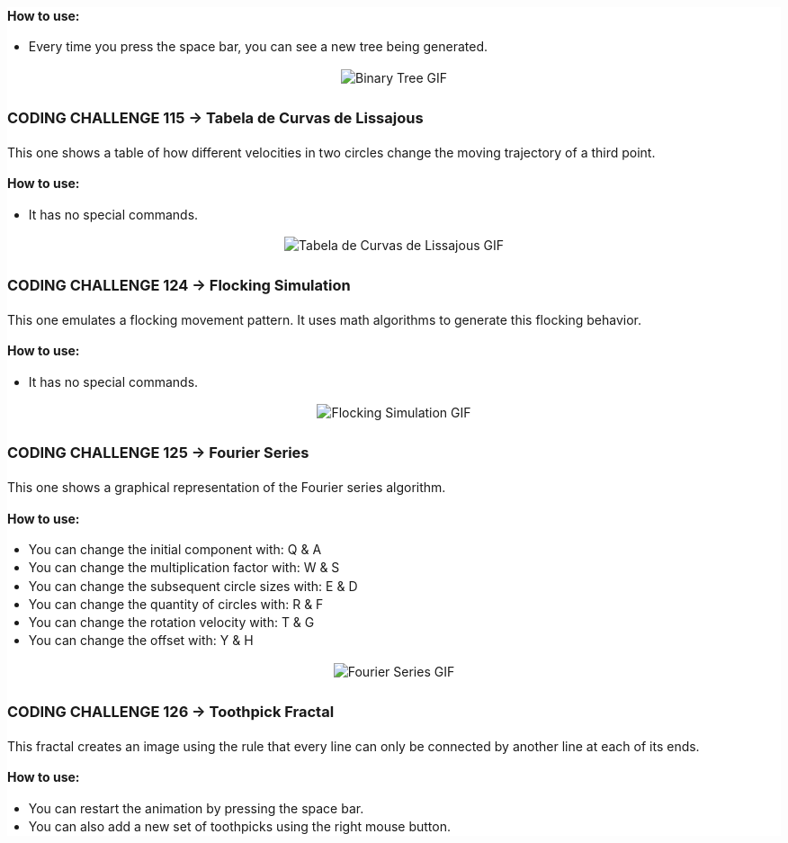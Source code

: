 **How to use:**
- Every time you press the space bar, you can see a new tree being generated.

<div align="center">
  <img src="https://github.com/user-attachments/assets/3c240eae-8279-48f1-8ef1-53ad11dbcd0d" alt="Binary Tree GIF" width="300"/>
</div>

### CODING CHALLENGE 115 -> Tabela de Curvas de Lissajous
This one shows a table of how different velocities in two circles change the moving trajectory of a third point.

**How to use:**
- It has no special commands.

<div align="center">
  <img src="https://github.com/user-attachments/assets/7e4b90bb-b554-4cd4-b762-d14b211625d6" alt="Tabela de Curvas de Lissajous GIF" width="300"/>
</div>

### CODING CHALLENGE 124 -> Flocking Simulation
This one emulates a flocking movement pattern. It uses math algorithms to generate this flocking behavior.

**How to use:**
- It has no special commands.

<div align="center">
  <img src="https://github.com/user-attachments/assets/7cb3391c-580f-4a24-a4db-f2bf4f024090" alt="Flocking Simulation GIF" width="300"/>
</div>

### CODING CHALLENGE 125 -> Fourier Series
This one shows a graphical representation of the Fourier series algorithm.

**How to use:**
- You can change the initial component with: Q & A
- You can change the multiplication factor with: W & S
- You can change the subsequent circle sizes with: E & D
- You can change the quantity of circles with: R & F
- You can change the rotation velocity with: T & G
- You can change the offset with: Y & H

<div align="center">
  <img src="https://github.com/user-attachments/assets/7d68ec75-b110-408a-8412-727d729f15bd" alt="Fourier Series GIF" width="300"/>
</div>

### CODING CHALLENGE 126 -> Toothpick Fractal
This fractal creates an image using the rule that every line can only be connected by another line at each of its ends.

**How to use:**
- You can restart the animation by pressing the space bar.
- You can also add a new set of toothpicks using the right mouse button.
